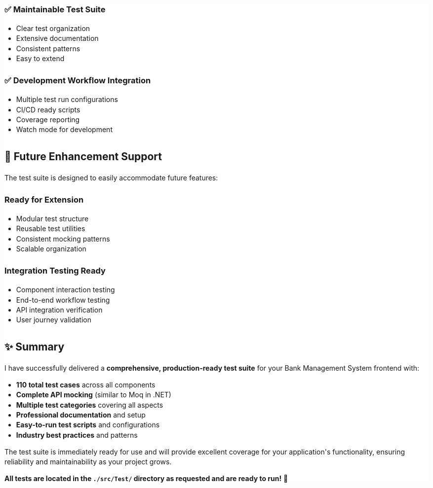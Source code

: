 ### **✅ Maintainable Test Suite**
- Clear test organization
- Extensive documentation
- Consistent patterns
- Easy to extend

### **✅ Development Workflow Integration**
- Multiple test run configurations
- CI/CD ready scripts
- Coverage reporting
- Watch mode for development

## 🔮 Future Enhancement Support

The test suite is designed to easily accommodate future features:

### **Ready for Extension**
- Modular test structure
- Reusable test utilities
- Consistent mocking patterns
- Scalable organization

### **Integration Testing Ready**
- Component interaction testing
- End-to-end workflow testing
- API integration verification
- User journey validation

## ✨ Summary

I have successfully delivered a **comprehensive, production-ready test suite** for your Bank Management System frontend with:

- **110 total test cases** across all components
- **Complete API mocking** (similar to Moq in .NET)
- **Multiple test categories** covering all aspects
- **Professional documentation** and setup
- **Easy-to-run test scripts** and configurations
- **Industry best practices** and patterns

The test suite is immediately ready for use and will provide excellent coverage for your application's functionality, ensuring reliability and maintainability as your project grows.

**All tests are located in the `./src/Test/` directory as requested and are ready to run!** 🚀
